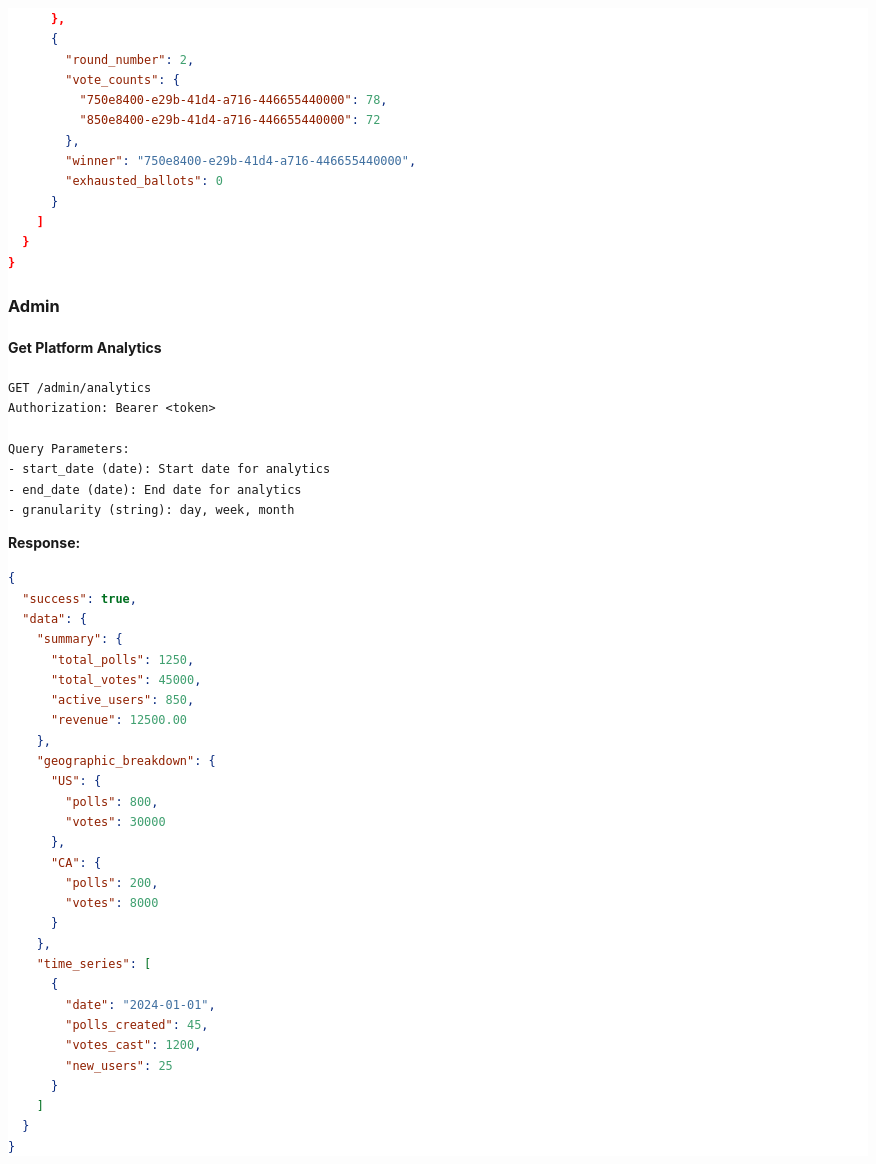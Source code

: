 ```json
      },
      {
        "round_number": 2,
        "vote_counts": {
          "750e8400-e29b-41d4-a716-446655440000": 78,
          "850e8400-e29b-41d4-a716-446655440000": 72
        },
        "winner": "750e8400-e29b-41d4-a716-446655440000",
        "exhausted_ballots": 0
      }
    ]
  }
}
```

### Admin

#### Get Platform Analytics

```http
GET /admin/analytics
Authorization: Bearer <token>

Query Parameters:
- start_date (date): Start date for analytics
- end_date (date): End date for analytics
- granularity (string): day, week, month
```

**Response:**
```json
{
  "success": true,
  "data": {
    "summary": {
      "total_polls": 1250,
      "total_votes": 45000,
      "active_users": 850,
      "revenue": 12500.00
    },
    "geographic_breakdown": {
      "US": {
        "polls": 800,
        "votes": 30000
      },
      "CA": {
        "polls": 200,
        "votes": 8000
      }
    },
    "time_series": [
      {
        "date": "2024-01-01",
        "polls_created": 45,
        "votes_cast": 1200,
        "new_users": 25
      }
    ]
  }
}
```
